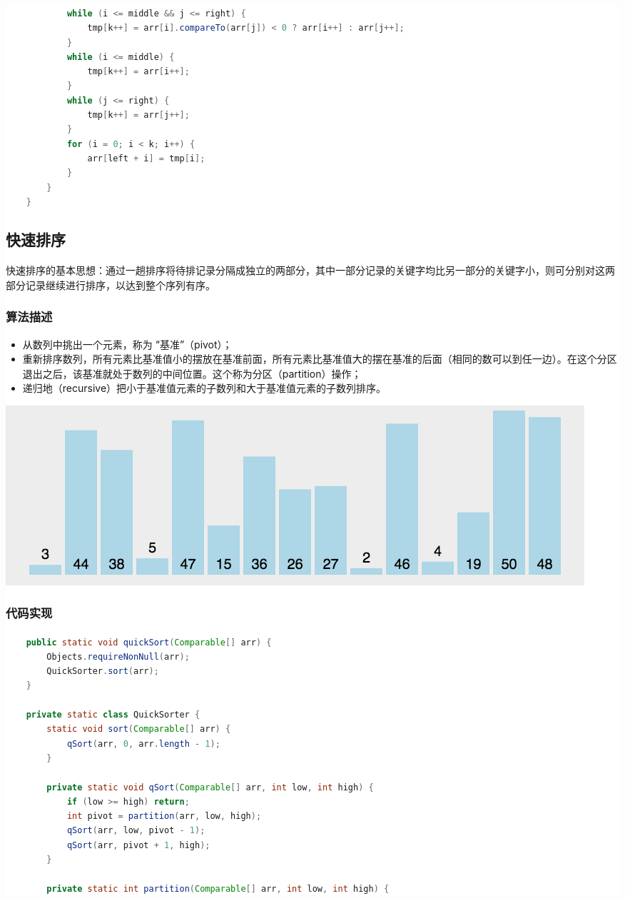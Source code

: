```java
            while (i <= middle && j <= right) {
                tmp[k++] = arr[i].compareTo(arr[j]) < 0 ? arr[i++] : arr[j++];
            }
            while (i <= middle) {
                tmp[k++] = arr[i++];
            }
            while (j <= right) {
                tmp[k++] = arr[j++];
            }
            for (i = 0; i < k; i++) {
                arr[left + i] = tmp[i];
            }
        }
    }
```

## 快速排序

快速排序的基本思想：通过一趟排序将待排记录分隔成独立的两部分，其中一部分记录的关键字均比另一部分的关键字小，则可分别对这两部分记录继续进行排序，以达到整个序列有序。

### 算法描述

- 从数列中挑出一个元素，称为 “基准”（pivot）；
- 重新排序数列，所有元素比基准值小的摆放在基准前面，所有元素比基准值大的摆在基准的后面（相同的数可以到任一边）。在这个分区退出之后，该基准就处于数列的中间位置。这个称为分区（partition）操作；
- 递归地（recursive）把小于基准值元素的子数列和大于基准值元素的子数列排序。

![1](_v_images/20210324162821240_31472.gif)

### 代码实现

```java
    public static void quickSort(Comparable[] arr) {
        Objects.requireNonNull(arr);
        QuickSorter.sort(arr);
    }

    private static class QuickSorter {
        static void sort(Comparable[] arr) {
            qSort(arr, 0, arr.length - 1);
        }

        private static void qSort(Comparable[] arr, int low, int high) {
            if (low >= high) return;
            int pivot = partition(arr, low, high);
            qSort(arr, low, pivot - 1);
            qSort(arr, pivot + 1, high);
        }

        private static int partition(Comparable[] arr, int low, int high) {
```